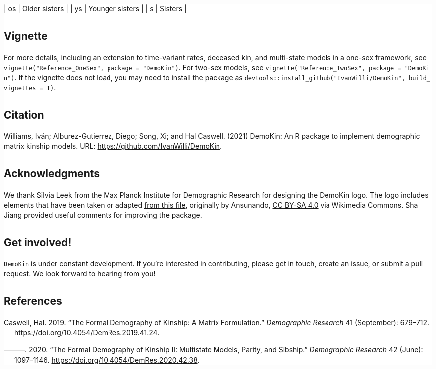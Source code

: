 | os      | Older sisters               |
| ys      | Younger sisters             |
| s       | Sisters                     |

## Vignette

For more details, including an extension to time-variant rates, deceased
kin, and multi-state models in a one-sex framework, see
`vignette("Reference_OneSex", package = "DemoKin")`. For two-sex models,
see `vignette("Reference_TwoSex", package = "DemoKin")`. If the vignette
does not load, you may need to install the package as
`devtools::install_github("IvanWilli/DemoKin", build_vignettes = T)`.

## Citation

Williams, Iván; Alburez-Gutierrez, Diego; Song, Xi; and Hal Caswell.
(2021) DemoKin: An R package to implement demographic matrix kinship
models. URL: <https://github.com/IvanWilli/DemoKin>.

## Acknowledgments

We thank Silvia Leek from the Max Planck Institute for Demographic
Research for designing the DemoKin logo. The logo includes elements that
have been taken or adapted [from this
file](https://commons.wikimedia.org/wiki/File:Escudo_de_la_Orden_de_San_Jer%C3%B3nimo.svg),
originally by Ansunando, [CC BY-SA
4.0](https://creativecommons.org/licenses/by-sa/4.0) via Wikimedia
Commons. Sha Jiang provided useful comments for improving the package.

## Get involved!

`DemoKin` is under constant development. If you’re interested in
contributing, please get in touch, create an issue, or submit a pull
request. We look forward to hearing from you!

## References

<div id="refs" class="references csl-bib-body hanging-indent">

<div id="ref-caswell_formal_2019" class="csl-entry">

Caswell, Hal. 2019. “The Formal Demography of Kinship: A Matrix
Formulation.” *Demographic Research* 41 (September): 679–712.
<https://doi.org/10.4054/DemRes.2019.41.24>.

</div>

<div id="ref-caswell_formal_2020" class="csl-entry">

———. 2020. “The Formal Demography of Kinship II: Multistate Models,
Parity, and Sibship.” *Demographic Research* 42 (June): 1097–1146.
<https://doi.org/10.4054/DemRes.2020.42.38>.
